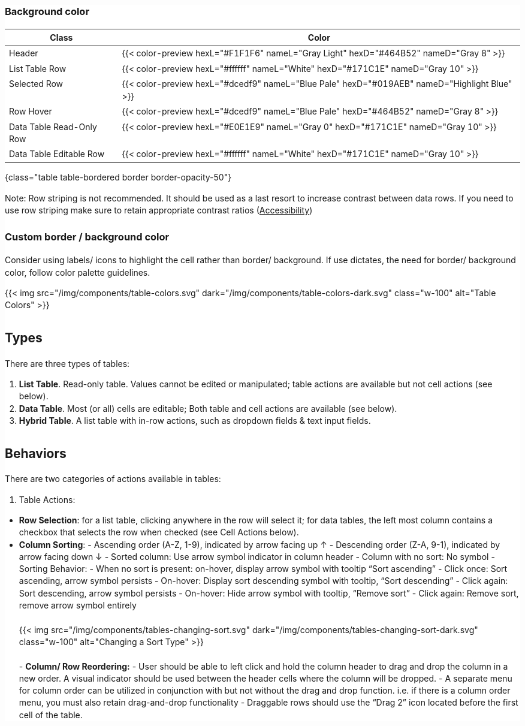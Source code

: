 
### Background color


| Class                    | Color                                                                                        |
| ------------------------ | -------------------------------------------------------------------------------------------- |
| Header                   | {{< color-preview hexL="#F1F1F6" nameL="Gray Light" hexD="#464B52" nameD="Gray 8" >}}        |
| List Table Row           | {{< color-preview hexL="#ffffff" nameL="White" hexD="#171C1E" nameD="Gray 10" >}}            |
| Selected Row             | {{< color-preview hexL="#dcedf9" nameL="Blue Pale" hexD="#019AEB" nameD="Highlight Blue" >}} |
| Row Hover                | {{< color-preview hexL="#dcedf9" nameL="Blue Pale" hexD="#464B52" nameD="Gray 8" >}}         |
| Data Table Read-Only Row | {{< color-preview hexL="#E0E1E9" nameL="Gray 0" hexD="#171C1E" nameD="Gray 10" >}}           |
| Data Table Editable Row  | {{< color-preview hexL="#ffffff" nameL="White" hexD="#171C1E" nameD="Gray 10" >}}            |
{class="table table-bordered border border-opacity-50"}


Note: Row striping is not recommended. It should be used as a last resort to increase contrast between data rows. If you need to use row striping make sure to retain appropriate contrast ratios ([Accessibility](/foundations/accessibility/))

### Custom border / background color

Consider using labels/ icons to highlight the cell rather than border/ background. If use dictates, the need for border/ background color, follow color palette guidelines.

{{< img src="/img/components/table-colors.svg" dark="/img/components/table-colors-dark.svg" class="w-100" alt="Table Colors" >}}

## Types

There are three types of tables:

1. **List Table**. Read-only table. Values cannot be edited or manipulated; table actions are available but not cell actions (see below).
2. **Data Table**. Most (or all) cells are editable; Both table and cell actions are available (see below).
3. **Hybrid Table**. A list table with in-row actions, such as dropdown fields & text input fields.

## Behaviors

There are two categories of actions available in tables:

1. Table Actions:

- **Row Selection**: for a list table, clicking anywhere in the row will select it; for data tables, the left most column contains a checkbox that selects the row when checked (see Cell Actions below).
- **Column Sorting**: - Ascending order (A-Z, 1-9), indicated by arrow facing up ↑ - Descending order (Z-A, 9-1), indicated by arrow facing down ↓ - Sorted column: Use arrow symbol indicator in column header - Column with no sort: No symbol - Sorting Behavior: - When no sort is present: on-hover, display arrow symbol with tooltip “Sort ascending” - Click once: Sort ascending, arrow symbol persists - On-hover: Display sort descending symbol with tooltip, “Sort descending” - Click again: Sort descending, arrow symbol persists - On-hover: Hide arrow symbol with tooltip, “Remove sort” - Click again: Remove sort, remove arrow symbol entirely
  <br><br>
  {{< img src="/img/components/tables-changing-sort.svg" dark="/img/components/tables-changing-sort-dark.svg" class="w-100" alt="Changing a Sort Type" >}}
  <br><br> - **Column/ Row Reordering:** - User should be able to left click and hold the column header to drag and drop the column in a new order. A visual indicator should be used between the header cells where the column will be dropped. - A separate menu for column order can be utilized in conjunction with but not without the drag and drop function. i.e. if there is a column order menu, you must also retain drag-and-drop functionality - Draggable rows should use the “Drag 2” icon located before the first cell of the table.